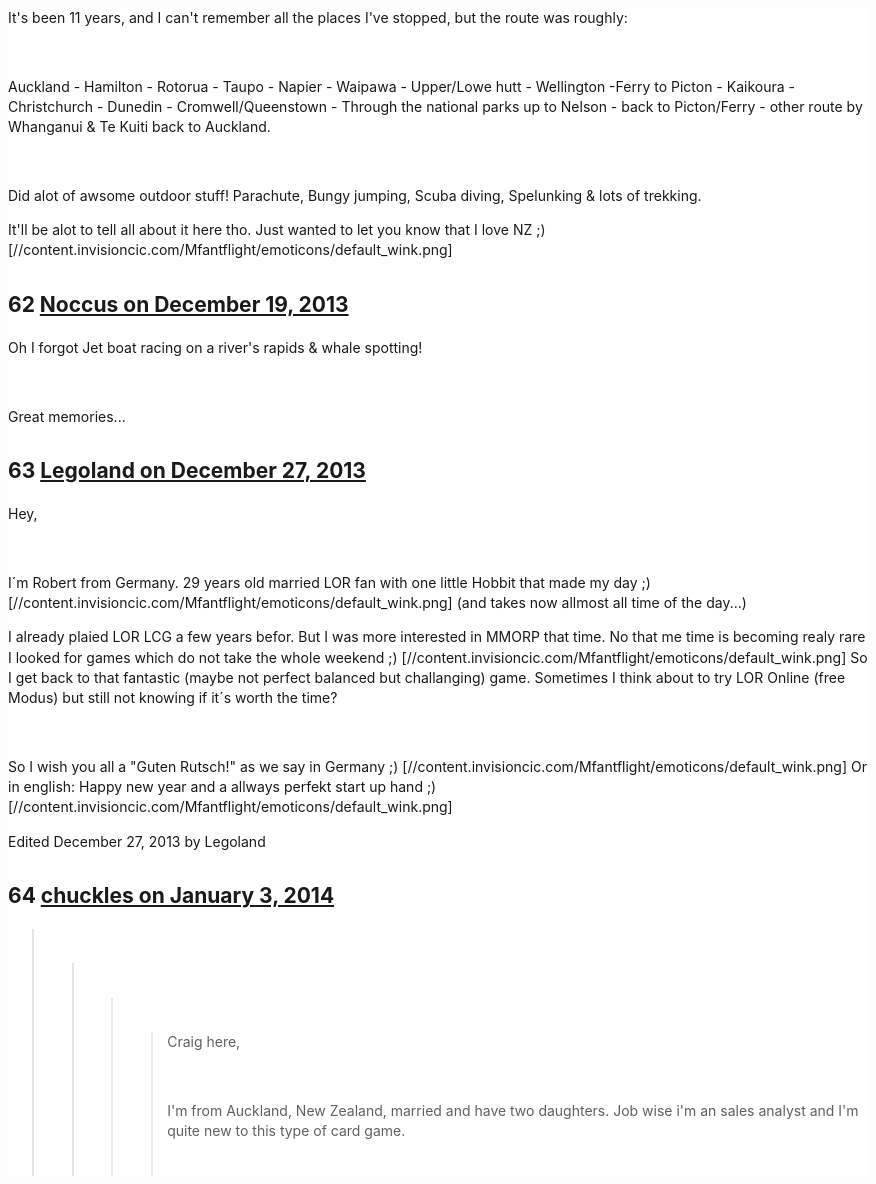 It's been 11 years, and I can't remember all the places I've stopped, but the route was roughly:

 

Auckland - Hamilton - Rotorua - Taupo - Napier - Waipawa - Upper/Lowe hutt - Wellington -Ferry to Picton - Kaikoura - Christchurch - Dunedin - Cromwell/Queenstown - Through the national parks up to Nelson - back to Picton/Ferry - other route by Whanganui & Te Kuiti back to Auckland.

 

Did alot of awsome outdoor stuff! Parachute, Bungy jumping, Scuba diving, Spelunking & lots of trekking.

It'll be alot to tell all about it here tho. Just wanted to let you know that I love NZ ;) [//content.invisioncic.com/Mfantflight/emoticons/default_wink.png]

## 62 [Noccus on December 19, 2013](https://community.fantasyflightgames.com/topic/92801-introductory-thread-new-player-thread/?do=findComment&comment=934195)

Oh I forgot Jet boat racing on a river's rapids & whale spotting!

 

Great memories...

## 63 [Legoland on December 27, 2013](https://community.fantasyflightgames.com/topic/92801-introductory-thread-new-player-thread/?do=findComment&comment=939030)

Hey,

 

I´m Robert from Germany. 29 years old married LOR fan with one little Hobbit that made my day ;) [//content.invisioncic.com/Mfantflight/emoticons/default_wink.png] (and takes now allmost all time of the day...)

I already plaied LOR LCG a few years befor. But I was more interested in MMORP that time. No that me time is becoming realy rare I looked for games which do not take the whole weekend ;) [//content.invisioncic.com/Mfantflight/emoticons/default_wink.png] So I get back to that fantastic (maybe not perfect balanced but challanging) game.
Sometimes I think about to try LOR Online (free Modus) but still not knowing if it´s worth the time?

 

So I wish you all a "Guten Rutsch!" as we say in Germany ;) [//content.invisioncic.com/Mfantflight/emoticons/default_wink.png] Or in english: Happy new year and a allways perfekt start up hand ;) [//content.invisioncic.com/Mfantflight/emoticons/default_wink.png]

Edited December 27, 2013 by Legoland

## 64 [chuckles on January 3, 2014](https://community.fantasyflightgames.com/topic/92801-introductory-thread-new-player-thread/?do=findComment&comment=943959)

>  
> 
> >  
> > 
> > >  
> > > 
> > > > Craig here,
> > > > 
> > > >  
> > > > 
> > > > I'm from Auckland, New Zealand, married and have two daughters. Job wise i'm an sales analyst and I'm quite new to this type of card game.
> > > > 
> > > >  